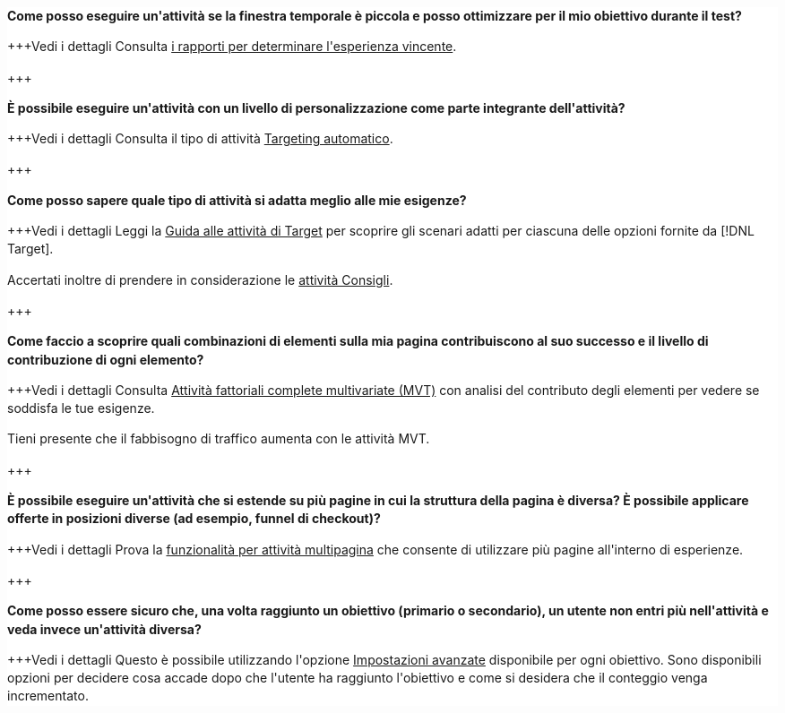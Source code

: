 **Come posso eseguire un&#39;attività se la finestra temporale è piccola e posso ottimizzare per il mio obiettivo durante il test?**

+++Vedi i dettagli
Consulta [i rapporti per determinare l&#39;esperienza vincente](/help/main/c-activities/automated-traffic-allocation/determine-winner.md#concept_5741A89ED7224E1285A3BC34B2CCD0F9).

+++

**È possibile eseguire un&#39;attività con un livello di personalizzazione come parte integrante dell&#39;attività?**

+++Vedi i dettagli
Consulta il tipo di attività [Targeting automatico](/help/main/c-activities/auto-target/auto-target-to-optimize.md).

+++

**Come posso sapere quale tipo di attività si adatta meglio alle mie esigenze?**

+++Vedi i dettagli
Leggi la [Guida alle attività di Target](/help/main/c-activities/target-activities-guide.md#concept_D974B0918EB74B3B8CB07ACD32BF37A1) per scoprire gli scenari adatti per ciascuna delle opzioni fornite da [!DNL Target].

Accertati inoltre di prendere in considerazione le [attività Consigli](/help/main/c-recommendations/recommendations.md#concept_7556C8A4543942F2A77B13A29339C0C0).

+++

**Come faccio a scoprire quali combinazioni di elementi sulla mia pagina contribuiscono al suo successo e il livello di contribuzione di ogni elemento?**

+++Vedi i dettagli
Consulta [Attività fattoriali complete multivariate (MVT)](/help/main/c-activities/c-multivariate-testing/multivariate-testing.md#concept_628695CDC71B449B8DCC2F5654C11499) con analisi del contributo degli elementi per vedere se soddisfa le tue esigenze.

Tieni presente che il fabbisogno di traffico aumenta con le attività MVT.

+++

**È possibile eseguire un&#39;attività che si estende su più pagine in cui la struttura della pagina è diversa? È possibile applicare offerte in posizioni diverse (ad esempio, funnel di checkout)?**

+++Vedi i dettagli
Prova la [funzionalità per attività multipagina](/help/main/c-experiences/c-visual-experience-composer/multipage-activity.md#concept_277E096063E14813AC5D8EDFA1D2ED48) che consente di utilizzare più pagine all&#39;interno di esperienze.

+++

**Come posso essere sicuro che, una volta raggiunto un obiettivo (primario o secondario), un utente non entri più nell&#39;attività e veda invece un&#39;attività diversa?**

+++Vedi i dettagli
Questo è possibile utilizzando l&#39;opzione [Impostazioni avanzate](/help/main/c-activities/t-test-ab/t-test-create-ab/ab-goals-and-settings.md#section_E2FE441AFB324E498793ABB025ED9974) disponibile per ogni obiettivo. Sono disponibili opzioni per decidere cosa accade dopo che l&#39;utente ha raggiunto l&#39;obiettivo e come si desidera che il conteggio venga incrementato.
